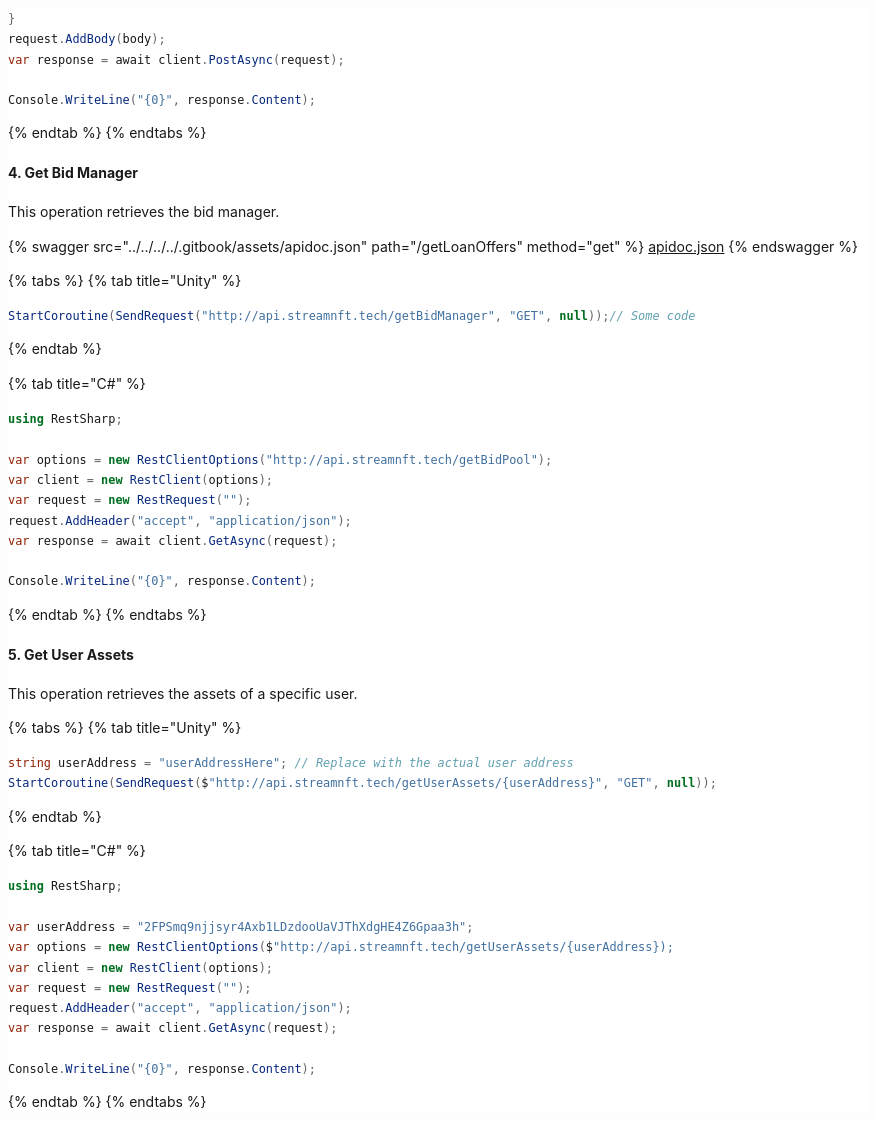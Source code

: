 ```csharp
}
request.AddBody(body);
var response = await client.PostAsync(request);

Console.WriteLine("{0}", response.Content);
```
{% endtab %}
{% endtabs %}

#### 4. Get Bid Manager

This operation retrieves the bid manager.

{% swagger src="../../../../.gitbook/assets/apidoc.json" path="/getLoanOffers" method="get" %}
[apidoc.json](../../../../.gitbook/assets/apidoc.json)
{% endswagger %}

{% tabs %}
{% tab title="Unity" %}
```csharp
StartCoroutine(SendRequest("http://api.streamnft.tech/getBidManager", "GET", null));// Some code
```
{% endtab %}

{% tab title="C#" %}
```csharp
using RestSharp;

var options = new RestClientOptions("http://api.streamnft.tech/getBidPool");
var client = new RestClient(options);
var request = new RestRequest("");
request.AddHeader("accept", "application/json");
var response = await client.GetAsync(request);

Console.WriteLine("{0}", response.Content);
```
{% endtab %}
{% endtabs %}

#### 5. Get User Assets

This operation retrieves the assets of a specific user.

{% tabs %}
{% tab title="Unity" %}
```csharp
string userAddress = "userAddressHere"; // Replace with the actual user address
StartCoroutine(SendRequest($"http://api.streamnft.tech/getUserAssets/{userAddress}", "GET", null));
```
{% endtab %}

{% tab title="C#" %}
```csharp
using RestSharp;

var userAddress = "2FPSmq9njjsyr4Axb1LDzdooUaVJThXdgHE4Z6Gpaa3h";
var options = new RestClientOptions($"http://api.streamnft.tech/getUserAssets/{userAddress});
var client = new RestClient(options);
var request = new RestRequest("");
request.AddHeader("accept", "application/json");
var response = await client.GetAsync(request);

Console.WriteLine("{0}", response.Content);
```
{% endtab %}
{% endtabs %}
